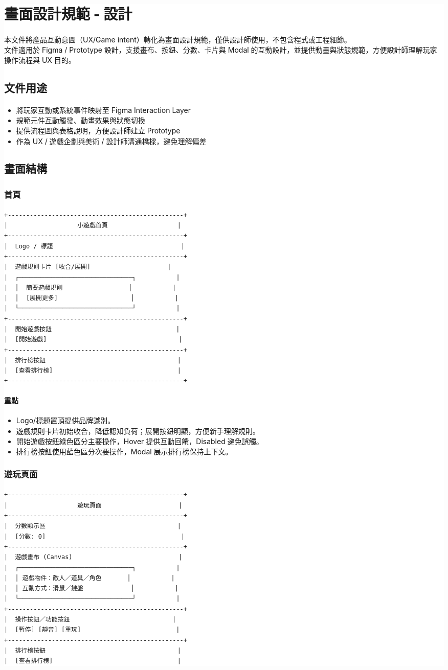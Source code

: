 # 畫面設計規範 - 設計

本文件將產品互動意圖（UX/Game intent）轉化為畫面設計規範，僅供設計師使用，不包含程式或工程細節。  
文件適用於 Figma / Prototype 設計，支援畫布、按鈕、分數、卡片與 Modal 的互動設計，並提供動畫與狀態規範，方便設計師理解玩家操作流程與 UX 目的。

## 文件用途

- 將玩家互動或系統事件映射至 Figma Interaction Layer
- 規範元件互動觸發、動畫效果與狀態切換
- 提供流程圖與表格說明，方便設計師建立 Prototype
- 作為 UX / 遊戲企劃與美術 / 設計師溝通橋樑，避免理解偏差

## 畫面結構

### 首頁

```
+------------------------------------------------+
|                   小遊戲首頁                   |
+------------------------------------------------+
|  Logo / 標題                                   |
+------------------------------------------------+
|  遊戲規則卡片 [收合/展開]                     |
|  ┌───────────────────────────────┐           |
|  │  簡要遊戲規則                  │           |
|  │  [展開更多]                    │           |
|  └───────────────────────────────┘           |
+------------------------------------------------+
|  開始遊戲按鈕                                  |
|  [開始遊戲]                                    |
+------------------------------------------------+
|  排行榜按鈕                                    |
|  [查看排行榜]                                  |
+------------------------------------------------+
```

#### 重點

- Logo/標題置頂提供品牌識別。
- 遊戲規則卡片初始收合，降低認知負荷；展開按鈕明顯，方便新手理解規則。
- 開始遊戲按鈕綠色區分主要操作，Hover 提供互動回饋，Disabled 避免誤觸。
- 排行榜按鈕使用藍色區分次要操作，Modal 展示排行榜保持上下文。

### 遊玩頁面

```
+------------------------------------------------+
|                   遊玩頁面                     |
+------------------------------------------------+
|  分數顯示區                                    |
|  [分數: 0]                                     |
+------------------------------------------------+
|  遊戲畫布 (Canvas)                             |
|  ┌───────────────────────────────┐           |
|  │ 遊戲物件：敵人／道具／角色       │           |
|  │ 互動方式：滑鼠／鍵盤             │           |
|  └───────────────────────────────┘           |
+------------------------------------------------+
|  操作按鈕／功能按鈕                            |
|  [暫停] [靜音] [重玩]                          |
+------------------------------------------------+
|  排行榜按鈕                                    |
|  [查看排行榜]                                  |
```